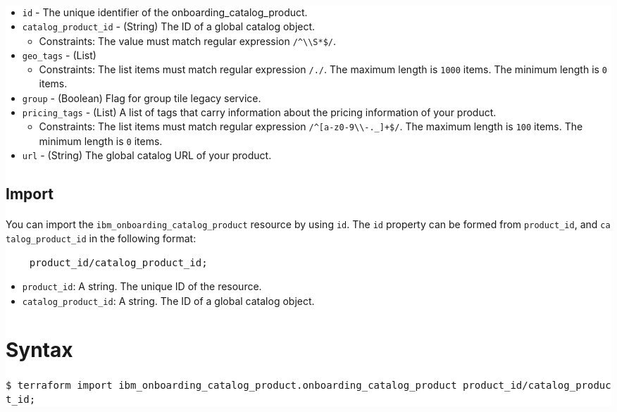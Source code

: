 * `id` - The unique identifier of the onboarding_catalog_product.
* `catalog_product_id` - (String) The ID of a global catalog object.
  * Constraints: The value must match regular expression `/^\\S*$/`.
* `geo_tags` - (List) 
  * Constraints: The list items must match regular expression `/./`. The maximum length is `1000` items. The minimum length is `0` items.
* `group` - (Boolean) Flag for group tile legacy service.
* `pricing_tags` - (List) A list of tags that carry information about the pricing information of your product.
  * Constraints: The list items must match regular expression `/^[a-z0-9\\-._]+$/`. The maximum length is `100` items. The minimum length is `0` items.
* `url` - (String) The global catalog URL of your product.


## Import

You can import the `ibm_onboarding_catalog_product` resource by using `id`.
The `id` property can be formed from `product_id`, and `catalog_product_id` in the following format:

<pre>
	product_id/catalog_product_id;
</pre>
* `product_id`: A string. The unique ID of the resource.
* `catalog_product_id`: A string. The ID of a global catalog object.

# Syntax
<pre>
$ terraform import ibm_onboarding_catalog_product.onboarding_catalog_product product_id/catalog_product_id;
</pre>
